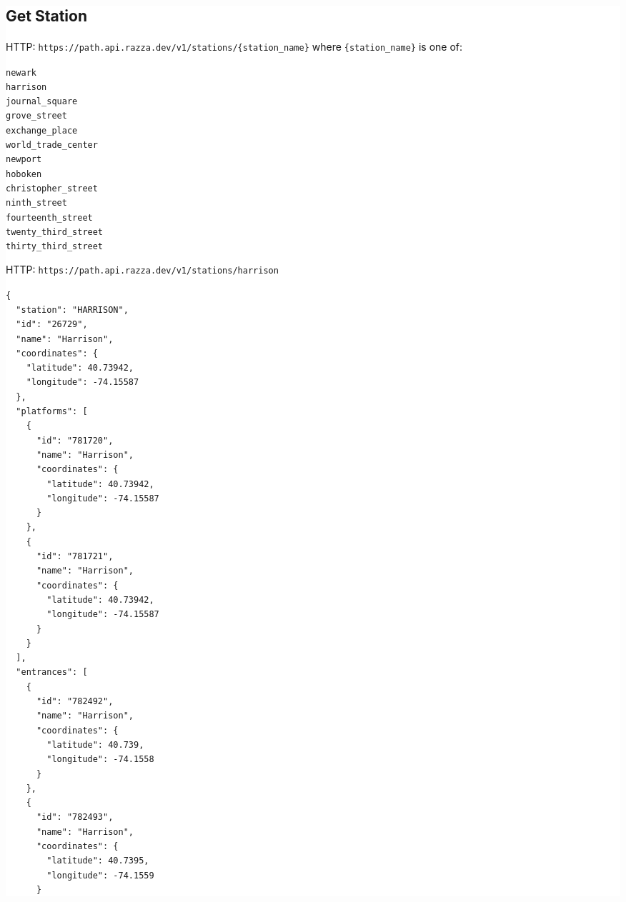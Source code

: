 ## Get Station

HTTP: `https://path.api.razza.dev/v1/stations/{station_name}` where `{station_name}` is one of:

```
newark
harrison
journal_square
grove_street
exchange_place
world_trade_center
newport
hoboken
christopher_street
ninth_street
fourteenth_street
twenty_third_street
thirty_third_street
```

HTTP: `https://path.api.razza.dev/v1/stations/harrison`

```
{
  "station": "HARRISON",
  "id": "26729",
  "name": "Harrison",
  "coordinates": {
    "latitude": 40.73942,
    "longitude": -74.15587
  },
  "platforms": [
    {
      "id": "781720",
      "name": "Harrison",
      "coordinates": {
        "latitude": 40.73942,
        "longitude": -74.15587
      }
    },
    {
      "id": "781721",
      "name": "Harrison",
      "coordinates": {
        "latitude": 40.73942,
        "longitude": -74.15587
      }
    }
  ],
  "entrances": [
    {
      "id": "782492",
      "name": "Harrison",
      "coordinates": {
        "latitude": 40.739,
        "longitude": -74.1558
      }
    },
    {
      "id": "782493",
      "name": "Harrison",
      "coordinates": {
        "latitude": 40.7395,
        "longitude": -74.1559
      }
```